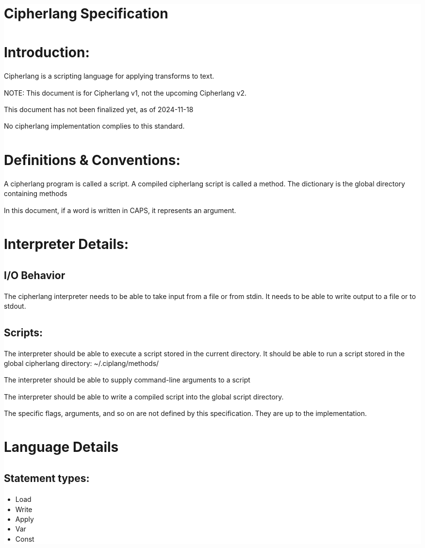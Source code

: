 # Cipherlang Specification

# Introduction:

Cipherlang is a scripting language for applying transforms to text.

NOTE: This document is for Cipherlang v1, not the upcoming Cipherlang v2.

This document has not been finalized yet, as of 2024-11-18

No cipherlang implementation complies to this standard.

# Definitions & Conventions:

A cipherlang program is called a script. A compiled cipherlang script is called a method.
The dictionary is the global directory containing methods

In this document, if a word is written in CAPS, it represents an argument.

# Interpreter Details:
## I/O Behavior
The cipherlang interpreter needs to be able to take input from a file or from stdin.
It needs to be able to write output to a file or to stdout.

## Scripts:
The interpreter should be able to execute a script stored in the current directory.
It should be able to run a script stored in the global cipherlang directory:
    ~/.ciplang/methods/

The interpreter should be able to supply command-line arguments to a script

The interpreter should be able to write a compiled script into the global script
directory.

The specific flags, arguments, and so on are not defined by this specification. They are
up to the implementation.


# Language Details
## Statement types:


* Load
* Write
* Apply
* Var
* Const
